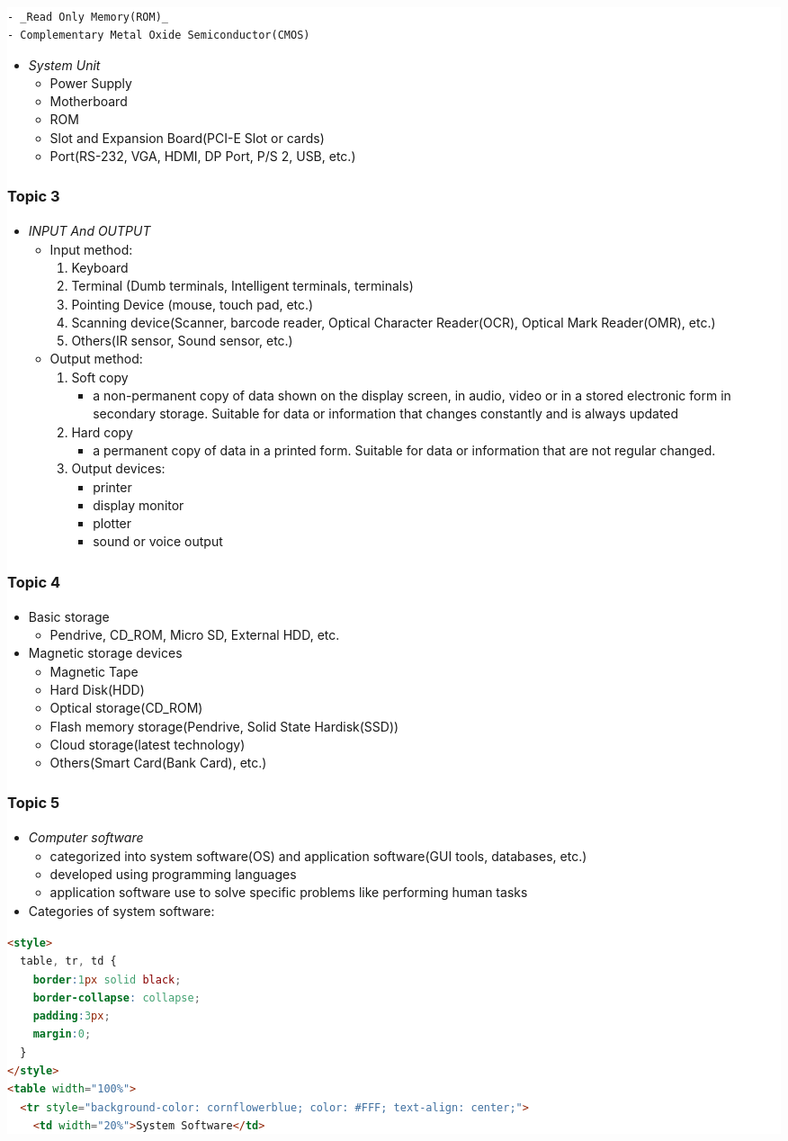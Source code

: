     - _Read Only Memory(ROM)_
    - Complementary Metal Oxide Semiconductor(CMOS)

- _System Unit_
    - Power Supply
    - Motherboard
    - ROM
    - Slot and Expansion Board(PCI-E Slot or cards)
    - Port(RS-232, VGA, HDMI, DP Port, P/S 2, USB, etc.)


### Topic 3
- _INPUT And OUTPUT_
    - Input method:
        1. Keyboard
        2. Terminal (Dumb terminals, Intelligent terminals, terminals)
        3. Pointing Device (mouse, touch pad, etc.)
        4. Scanning device(Scanner, barcode reader, Optical Character Reader(OCR), Optical Mark Reader(OMR), etc.)
        5. Others(IR sensor, Sound sensor, etc.)
    - Output method:
        1. Soft copy
            - a non-permanent copy of data shown on the display screen, in audio, video or in a stored electronic form in secondary storage. Suitable for data or information that changes constantly and is always updated
        2. Hard copy
            - a permanent copy of data in a printed form. Suitable for data or information that are not regular changed.
        3. Output devices:
            - printer
            - display monitor
            - plotter
            - sound or voice output


### Topic 4
- Basic storage
    - Pendrive, CD_ROM, Micro SD, External HDD, etc.
- Magnetic storage devices
    - Magnetic Tape
    - Hard Disk(HDD)
    - Optical storage(CD_ROM)
    - Flash memory storage(Pendrive, Solid State Hardisk(SSD))
    - Cloud storage(latest technology)
    - Others(Smart Card(Bank Card), etc.)


### Topic 5
- _Computer software_
    - categorized into system software(OS) and application software(GUI tools, databases, etc.)
    - developed using programming languages
    - application software use to solve specific problems like performing human tasks
- Categories of system software:
```html
<style>
  table, tr, td {
    border:1px solid black; 
    border-collapse: collapse;
    padding:3px; 
    margin:0;
  }
</style>
<table width="100%">
  <tr style="background-color: cornflowerblue; color: #FFF; text-align: center;">
    <td width="20%">System Software</td>
```